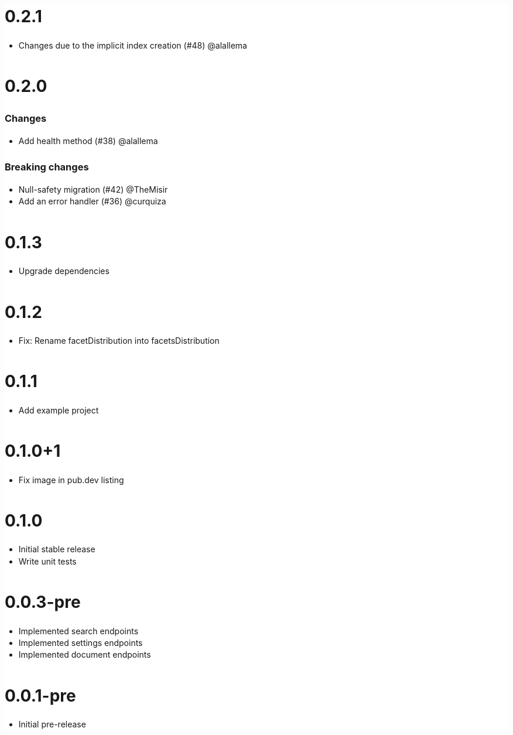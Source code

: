 # 0.2.1
- Changes due to the implicit index creation (#48) @alallema

# 0.2.0
### Changes
- Add health method (#38) @alallema
### Breaking changes
- Null-safety migration (#42) @TheMisir
- Add an error handler (#36) @curquiza

# 0.1.3
- Upgrade dependencies

# 0.1.2
- Fix: Rename facetDistribution into facetsDistribution

# 0.1.1
- Add example project

# 0.1.0+1
- Fix image in pub.dev listing

# 0.1.0
- Initial stable release
- Write unit tests

# 0.0.3-pre
- Implemented search endpoints
- Implemented settings endpoints
- Implemented document endpoints

# 0.0.1-pre
- Initial pre-release

